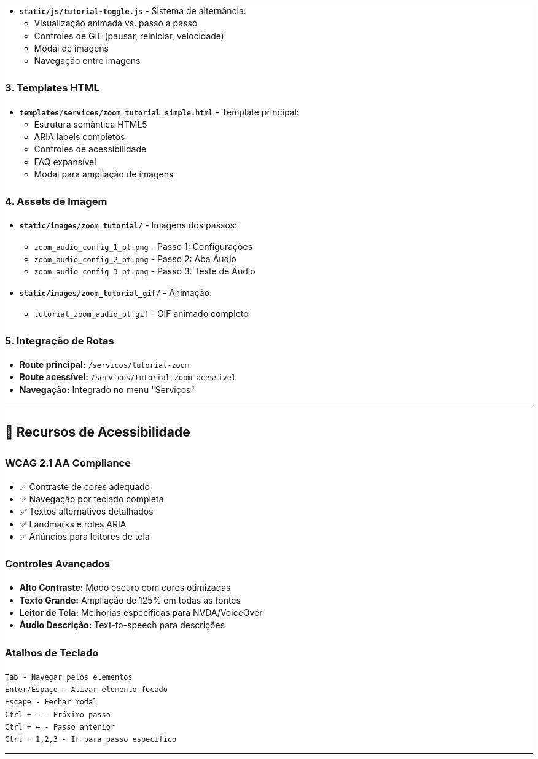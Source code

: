 - **`static/js/tutorial-toggle.js`** - Sistema de alternância:
  - Visualização animada vs. passo a passo
  - Controles de GIF (pausar, reiniciar, velocidade)
  - Modal de imagens
  - Navegação entre imagens

### 3. Templates HTML
- **`templates/services/zoom_tutorial_simple.html`** - Template principal:
  - Estrutura semântica HTML5
  - ARIA labels completos
  - Controles de acessibilidade
  - FAQ expansível
  - Modal para ampliação de imagens

### 4. Assets de Imagem
- **`static/images/zoom_tutorial/`** - Imagens dos passos:
  - `zoom_audio_config_1_pt.png` - Passo 1: Configurações
  - `zoom_audio_config_2_pt.png` - Passo 2: Aba Áudio
  - `zoom_audio_config_3_pt.png` - Passo 3: Teste de Áudio

- **`static/images/zoom_tutorial_gif/`** - Animação:
  - `tutorial_zoom_audio_pt.gif` - GIF animado completo

### 5. Integração de Rotas
- **Route principal:** `/servicos/tutorial-zoom`
- **Route acessível:** `/servicos/tutorial-zoom-acessivel`
- **Navegação:** Integrado no menu "Serviços"

---

## 🌟 Recursos de Acessibilidade

### WCAG 2.1 AA Compliance
- ✅ Contraste de cores adequado
- ✅ Navegação por teclado completa
- ✅ Textos alternativos detalhados
- ✅ Landmarks e roles ARIA
- ✅ Anúncios para leitores de tela

### Controles Avançados
- **Alto Contraste:** Modo escuro com cores otimizadas
- **Texto Grande:** Ampliação de 125% em todas as fontes
- **Leitor de Tela:** Melhorias específicas para NVDA/VoiceOver
- **Áudio Descrição:** Text-to-speech para descrições

### Atalhos de Teclado
```
Tab - Navegar pelos elementos
Enter/Espaço - Ativar elemento focado
Escape - Fechar modal
Ctrl + → - Próximo passo
Ctrl + ← - Passo anterior
Ctrl + 1,2,3 - Ir para passo específico
```

---